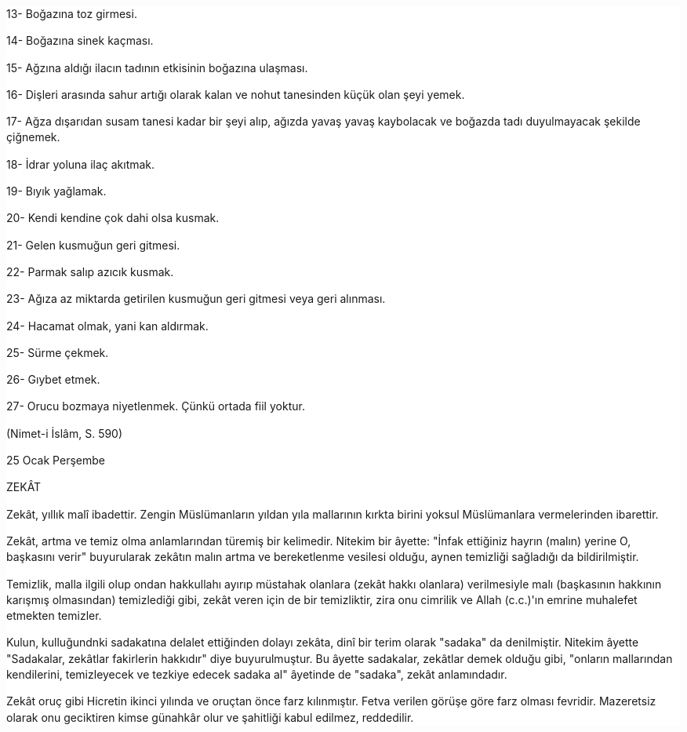 13- Boğazına toz girmesi.

14- Boğazına sinek kaçması.

15- Ağzına aldığı ilacın tadının etkisinin boğazına ulaş­ması.

16- Dişleri arasında sahur artığı olarak kalan ve nohut tanesinden küçük olan
şeyi yemek.

17- Ağza dışarıdan susam tanesi kadar bir şeyi alıp, ağızda yavaş yavaş
kaybolacak ve boğazda tadı du­yulmayacak şekilde çiğnemek.

18- İdrar yoluna ilaç akıtmak.

19- Bıyık yağlamak.

20- Kendi kendine çok dahi olsa kusmak.

21- Gelen kusmuğun geri gitmesi.

22- Parmak salıp azıcık kusmak.

23- Ağıza az miktarda getirilen kusmuğun geri gitmesi veya geri alınması.

24- Hacamat olmak, yani kan aldırmak.

25- Sürme çekmek.

26- Gıybet etmek.

27- Orucu bozmaya niyetlenmek. Çünkü ortada fiil yok­tur.

(Nimet-i İslâm, S. 590)

25 Ocak Perşembe

ZEKÂT

Zekât, yıllık malî ibadettir. Zengin Müslümanla­rın yıldan yıla mallarının
kırkta birini yoksul Müslümanlara vermelerinden ibarettir.

Zekât, artma ve temiz olma anlamlarından türe­miş bir kelimedir. Nitekim bir
âyette: "İnfak etti­ğiniz hayrın (malın) yerine O, başkasını verir"
buyurularak zekâtın malın artma ve bereketlenme vesilesi olduğu, aynen
temizliği sağladığı da bil­dirilmiştir.

Temizlik, malla ilgili olup ondan hakkullahı ayırıp müstahak olanlara (zekât
hakkı olanlara) verilmesiyle malı (başkasının hakkının karışmış olmasından)
temizlediği gibi, zekât veren için de bir temizliktir, zira onu cimrilik ve
Allah (c.c.)'ın emrine muhalefet etmekten temizler.

Kulun, kulluğundnki sadakatına delalet ettiğin­den dolayı zekâta, dinî bir
terim olarak "sadaka" da denilmiştir. Nitekim âyette "Sadakalar, zekâtlar
fakirlerin hakkıdır" diye buyurulmuştur. Bu âyette sadakalar, zekâtlar demek
olduğu gibi, "onların mallarından kendilerini, temizleyecek ve tezkiye edecek
sadaka al" âyetinde de "sadaka", zekât anlamındadır.

Zekât oruç gibi Hicretin ikinci yılında ve oruç­tan önce farz kılınmıştır.
Fetva verilen görüşe gö­re farz olması fevridir. Mazeretsiz olarak onu
ge­ciktiren kimse günahkâr olur ve şahitliği kabul edilmez, reddedilir.

